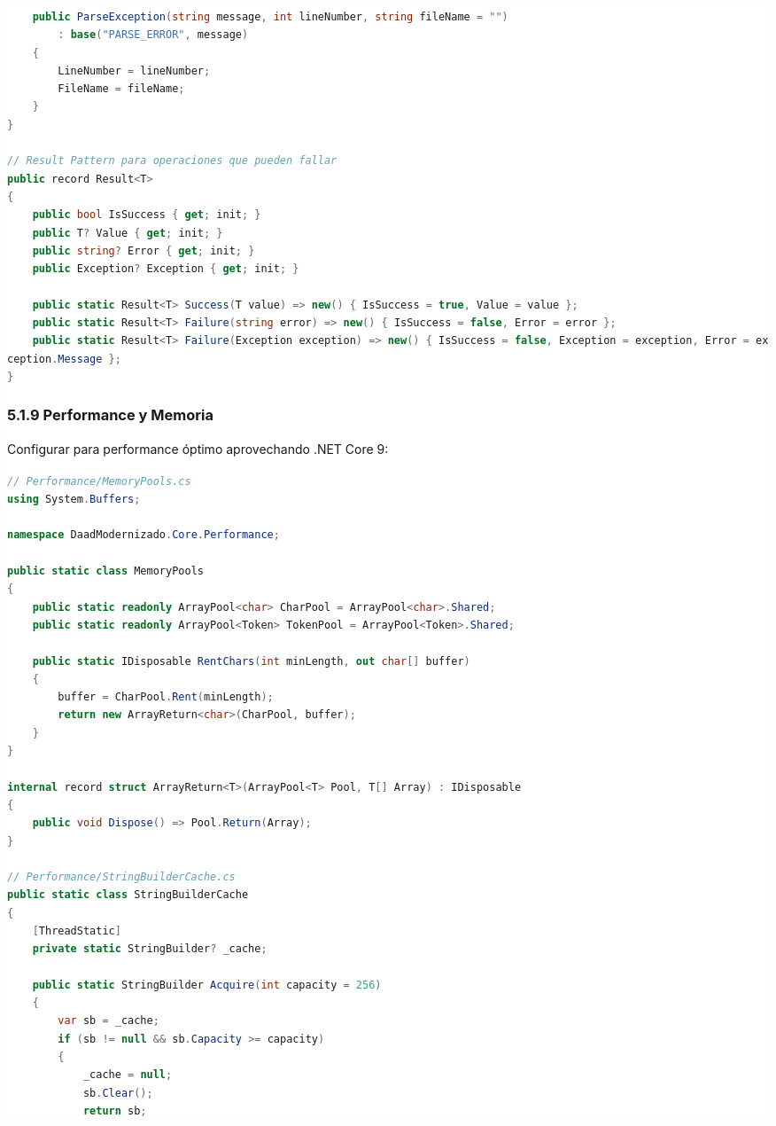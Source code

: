 ```csharp
    public ParseException(string message, int lineNumber, string fileName = "") 
        : base("PARSE_ERROR", message)
    {
        LineNumber = lineNumber;
        FileName = fileName;
    }
}

// Result Pattern para operaciones que pueden fallar
public record Result<T>
{
    public bool IsSuccess { get; init; }
    public T? Value { get; init; }
    public string? Error { get; init; }
    public Exception? Exception { get; init; }

    public static Result<T> Success(T value) => new() { IsSuccess = true, Value = value };
    public static Result<T> Failure(string error) => new() { IsSuccess = false, Error = error };
    public static Result<T> Failure(Exception exception) => new() { IsSuccess = false, Exception = exception, Error = exception.Message };
}
```

### 5.1.9 Performance y Memoria

Configurar para performance óptimo aprovechando .NET Core 9:

```csharp
// Performance/MemoryPools.cs
using System.Buffers;

namespace DaadModernizado.Core.Performance;

public static class MemoryPools
{
    public static readonly ArrayPool<char> CharPool = ArrayPool<char>.Shared;
    public static readonly ArrayPool<Token> TokenPool = ArrayPool<Token>.Shared;
    
    public static IDisposable RentChars(int minLength, out char[] buffer)
    {
        buffer = CharPool.Rent(minLength);
        return new ArrayReturn<char>(CharPool, buffer);
    }
}

internal record struct ArrayReturn<T>(ArrayPool<T> Pool, T[] Array) : IDisposable
{
    public void Dispose() => Pool.Return(Array);
}

// Performance/StringBuilderCache.cs  
public static class StringBuilderCache
{
    [ThreadStatic]
    private static StringBuilder? _cache;

    public static StringBuilder Acquire(int capacity = 256)
    {
        var sb = _cache;
        if (sb != null && sb.Capacity >= capacity)
        {
            _cache = null;
            sb.Clear();
            return sb;
```